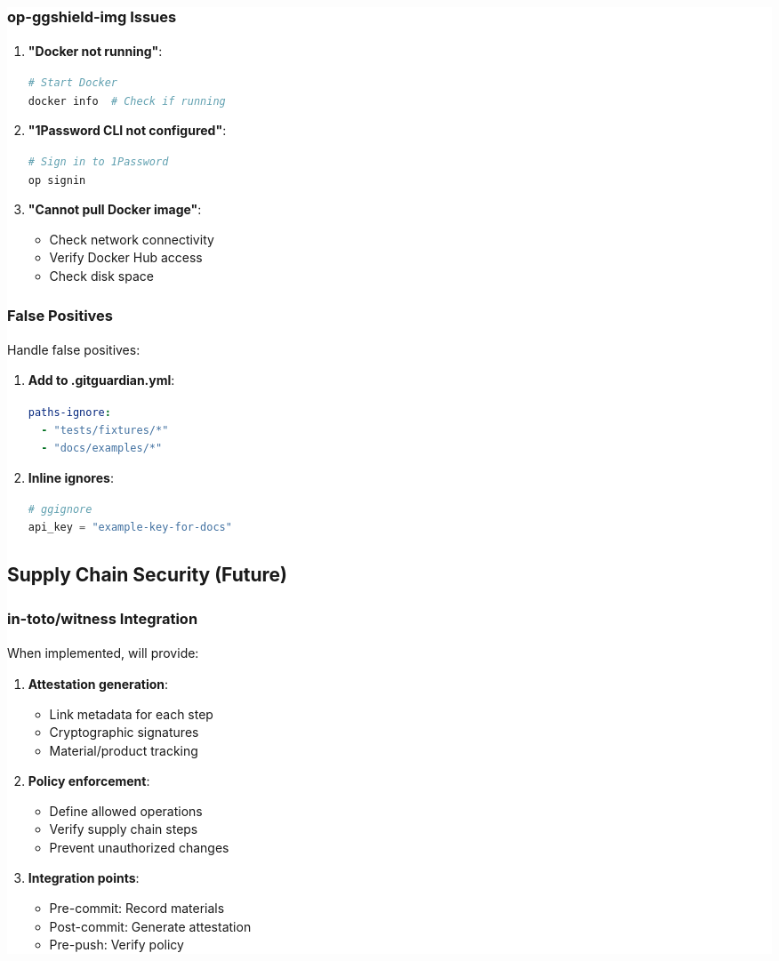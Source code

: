 ### op-ggshield-img Issues

1. **"Docker not running"**:
   ```bash
   # Start Docker
   docker info  # Check if running
   ```

2. **"1Password CLI not configured"**:
   ```bash
   # Sign in to 1Password
   op signin
   ```

3. **"Cannot pull Docker image"**:
   - Check network connectivity
   - Verify Docker Hub access
   - Check disk space

### False Positives

Handle false positives:

1. **Add to .gitguardian.yml**:
   ```yaml
   paths-ignore:
     - "tests/fixtures/*"
     - "docs/examples/*"
   ```

2. **Inline ignores**:
   ```python
   # ggignore
   api_key = "example-key-for-docs"
   ```

## Supply Chain Security (Future)

### in-toto/witness Integration

When implemented, will provide:

1. **Attestation generation**:
   - Link metadata for each step
   - Cryptographic signatures
   - Material/product tracking

2. **Policy enforcement**:
   - Define allowed operations
   - Verify supply chain steps
   - Prevent unauthorized changes

3. **Integration points**:
   - Pre-commit: Record materials
   - Post-commit: Generate attestation
   - Pre-push: Verify policy
